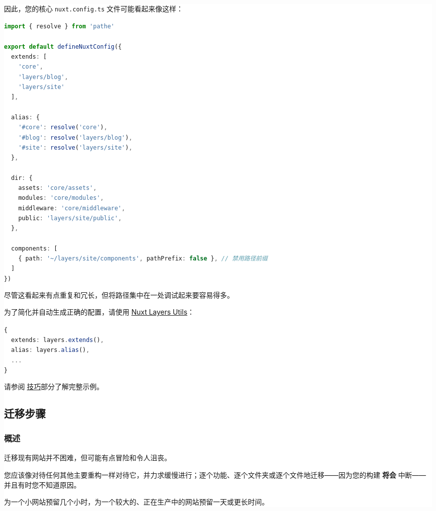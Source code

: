 因此，您的核心 `nuxt.config.ts` 文件可能看起来像这样：

```typescript
import { resolve } from 'pathe'

export default defineNuxtConfig({
  extends: [
    'core',
    'layers/blog',
    'layers/site'
  ],

  alias: {
    '#core': resolve('core'),
    '#blog': resolve('layers/blog'),
    '#site': resolve('layers/site'),
  },

  dir: {
    assets: 'core/assets',
    modules: 'core/modules',
    middleware: 'core/middleware',
    public: 'layers/site/public',
  },

  components: [
    { path: '~/layers/site/components', pathPrefix: false }, // 禁用路径前缀
  ]
})
```

尽管这看起来有点重复和冗长，但将路径集中在一处调试起来要容易得多。

为了简化并自动生成正确的配置，请使用 [Nuxt Layers Utils](https://github.com/davestewart/nuxt-layers-utils)：

```typescript
{
  extends: layers.extends(),
  alias: layers.alias(),
  ...
}
```

请参阅 [技巧](#技巧)部分了解完整示例。

## 迁移步骤

### 概述

迁移现有网站并不困难，但可能有点冒险和令人沮丧。

您应该像对待任何其他主要重构一样对待它，并力求缓慢进行；逐个功能、逐个文件夹或逐个文件地迁移——因为您的构建 **将会** 中断——并且有时您不知道原因。

为一个小网站预留几个小时，为一个较大的、正在生产中的网站预留一天或更长时间。
